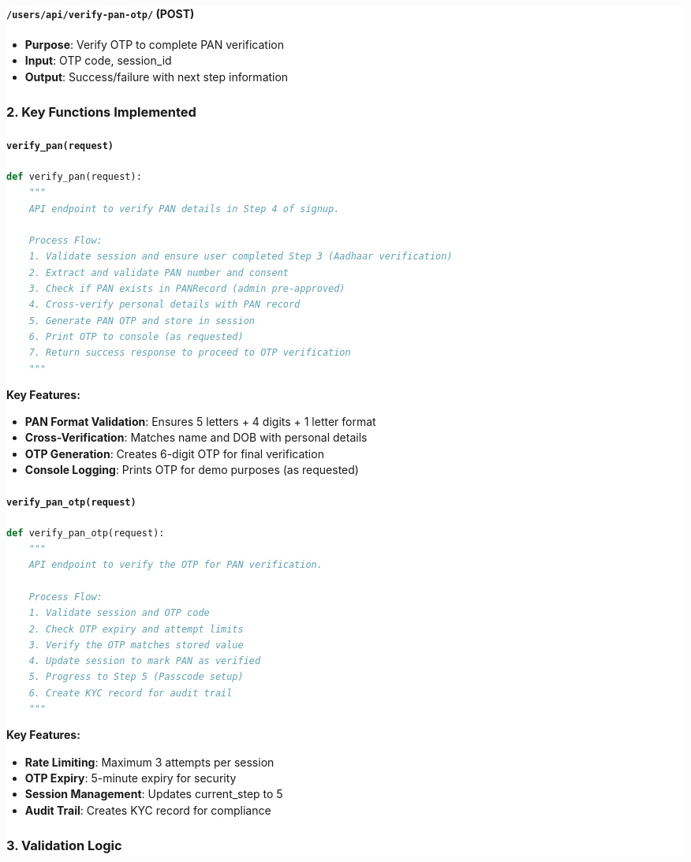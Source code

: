 #### `/users/api/verify-pan-otp/` (POST)
- **Purpose**: Verify OTP to complete PAN verification
- **Input**: OTP code, session_id
- **Output**: Success/failure with next step information

### 2. Key Functions Implemented

#### `verify_pan(request)`
```python
def verify_pan(request):
    """
    API endpoint to verify PAN details in Step 4 of signup.
    
    Process Flow:
    1. Validate session and ensure user completed Step 3 (Aadhaar verification)
    2. Extract and validate PAN number and consent
    3. Check if PAN exists in PANRecord (admin pre-approved)
    4. Cross-verify personal details with PAN record
    5. Generate PAN OTP and store in session
    6. Print OTP to console (as requested)
    7. Return success response to proceed to OTP verification
    """
```

**Key Features:**
- **PAN Format Validation**: Ensures 5 letters + 4 digits + 1 letter format
- **Cross-Verification**: Matches name and DOB with personal details
- **OTP Generation**: Creates 6-digit OTP for final verification
- **Console Logging**: Prints OTP for demo purposes (as requested)

#### `verify_pan_otp(request)`
```python
def verify_pan_otp(request):
    """
    API endpoint to verify the OTP for PAN verification.
    
    Process Flow:
    1. Validate session and OTP code
    2. Check OTP expiry and attempt limits
    3. Verify the OTP matches stored value
    4. Update session to mark PAN as verified
    5. Progress to Step 5 (Passcode setup)
    6. Create KYC record for audit trail
    """
```

**Key Features:**
- **Rate Limiting**: Maximum 3 attempts per session
- **OTP Expiry**: 5-minute expiry for security
- **Session Management**: Updates current_step to 5
- **Audit Trail**: Creates KYC record for compliance

### 3. Validation Logic
